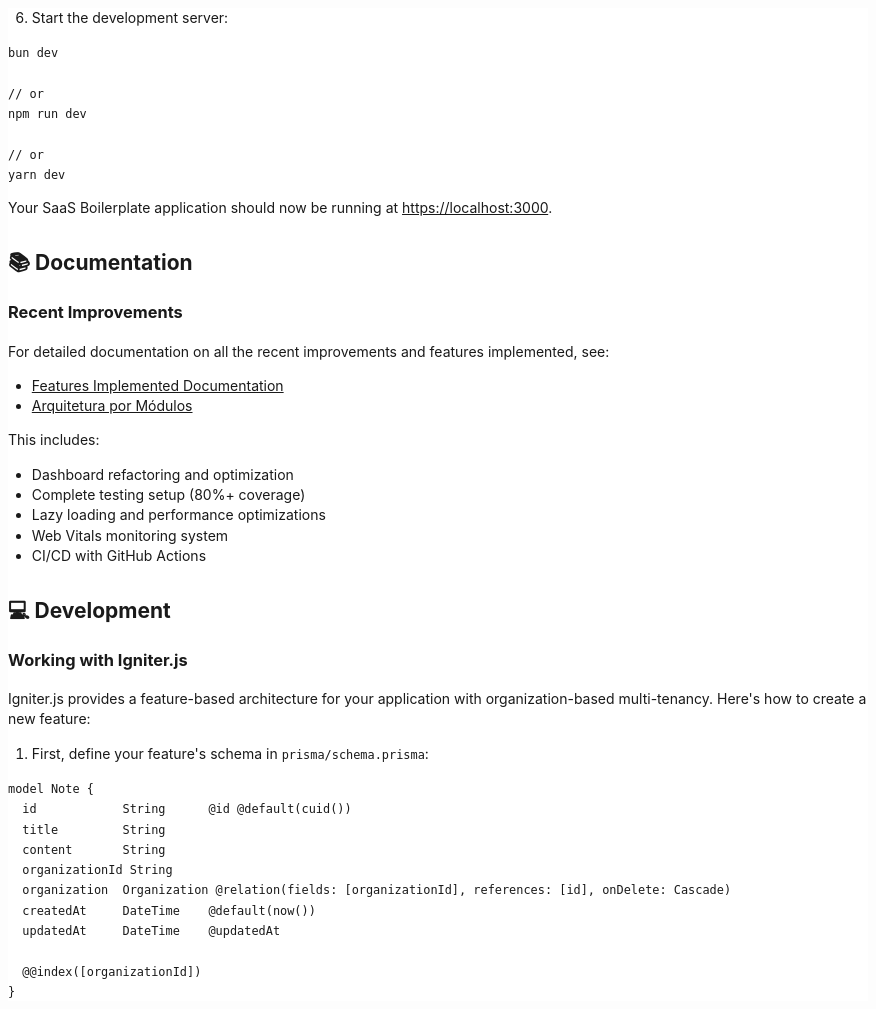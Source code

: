 6. Start the development server:

```bash
bun dev

// or
npm run dev

// or
yarn dev
```

Your SaaS Boilerplate application should now be running at [https://localhost:3000](https://localhost:3000).

## 📚 Documentation

### Recent Improvements

For detailed documentation on all the recent improvements and features implemented, see:

- [Features Implemented Documentation](./docs/FEATURES-IMPLEMENTED.md)
- [Arquitetura por Módulos](./docs/modules-architecture.md)

This includes:

- Dashboard refactoring and optimization
- Complete testing setup (80%+ coverage)
- Lazy loading and performance optimizations
- Web Vitals monitoring system
- CI/CD with GitHub Actions

## 💻 Development

### Working with Igniter.js

Igniter.js provides a feature-based architecture for your application with organization-based multi-tenancy. Here's how to create a new feature:

1. First, define your feature's schema in `prisma/schema.prisma`:

```prisma
model Note {
  id            String      @id @default(cuid())
  title         String
  content       String
  organizationId String
  organization  Organization @relation(fields: [organizationId], references: [id], onDelete: Cascade)
  createdAt     DateTime    @default(now())
  updatedAt     DateTime    @updatedAt

  @@index([organizationId])
}
```
